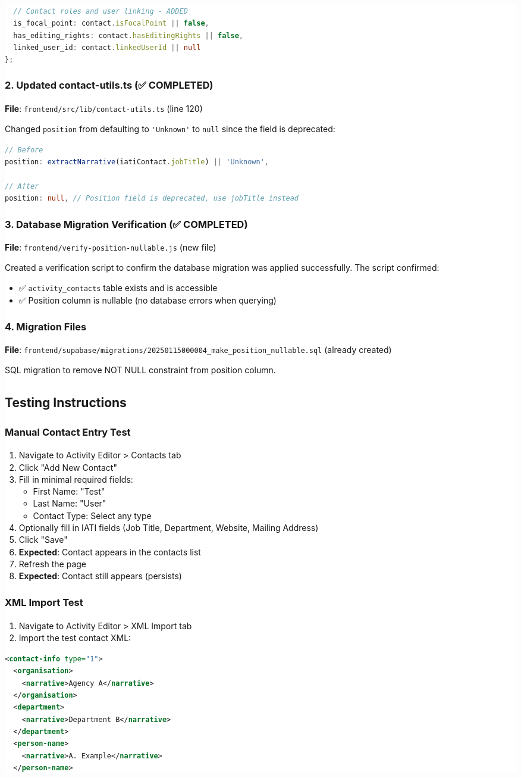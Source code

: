 ```typescript
  // Contact roles and user linking - ADDED
  is_focal_point: contact.isFocalPoint || false,
  has_editing_rights: contact.hasEditingRights || false,
  linked_user_id: contact.linkedUserId || null
};
```

### 2. Updated contact-utils.ts (✅ COMPLETED)
**File**: `frontend/src/lib/contact-utils.ts` (line 120)

Changed `position` from defaulting to `'Unknown'` to `null` since the field is deprecated:

```typescript
// Before
position: extractNarrative(iatiContact.jobTitle) || 'Unknown',

// After  
position: null, // Position field is deprecated, use jobTitle instead
```

### 3. Database Migration Verification (✅ COMPLETED)
**File**: `frontend/verify-position-nullable.js` (new file)

Created a verification script to confirm the database migration was applied successfully. The script confirmed:
- ✅ `activity_contacts` table exists and is accessible
- ✅ Position column is nullable (no database errors when querying)

### 4. Migration Files
**File**: `frontend/supabase/migrations/20250115000004_make_position_nullable.sql` (already created)

SQL migration to remove NOT NULL constraint from position column.

## Testing Instructions

### Manual Contact Entry Test
1. Navigate to Activity Editor > Contacts tab
2. Click "Add New Contact"
3. Fill in minimal required fields:
   - First Name: "Test"
   - Last Name: "User"
   - Contact Type: Select any type
4. Optionally fill in IATI fields (Job Title, Department, Website, Mailing Address)
5. Click "Save"
6. **Expected**: Contact appears in the contacts list
7. Refresh the page
8. **Expected**: Contact still appears (persists)

### XML Import Test
1. Navigate to Activity Editor > XML Import tab
2. Import the test contact XML:
```xml
<contact-info type="1">
  <organisation>
    <narrative>Agency A</narrative>
  </organisation>
  <department>
    <narrative>Department B</narrative>
  </department>
  <person-name>
    <narrative>A. Example</narrative>
  </person-name>
```